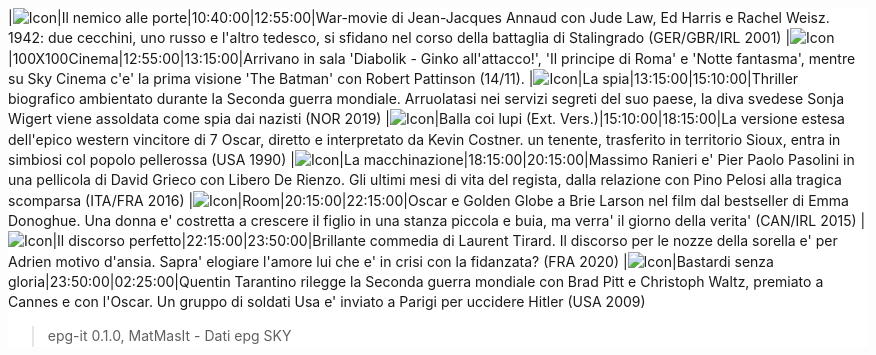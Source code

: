 |![Icon](https://guidatv.sky.it/uuid/b63687c2-71d3-4a0c-8c4a-8a4c3bb7a7d2/cover?md5ChecksumParam=5bccacc737f1a63453f3ce2825438626)|Il nemico alle porte|10:40:00|12:55:00|War-movie di Jean-Jacques Annaud con Jude Law, Ed Harris e Rachel Weisz. 1942: due cecchini, uno russo e l&#039;altro tedesco, si sfidano nel corso della battaglia di Stalingrado (GER/GBR/IRL 2001)
|![Icon](https://guidatv.sky.it/uuid/a76d962e-b79d-4bf3-9765-1a9350abad9d/cover?md5ChecksumParam=a66fcfa8c136f4589918f29bd9280eae)|100X100Cinema|12:55:00|13:15:00|Arrivano in sala &#039;Diabolik - Ginko all&#039;attacco!&#039;, &#039;Il principe di Roma&#039; e &#039;Notte fantasma&#039;, mentre su Sky Cinema c&#039;e&#039; la prima visione &#039;The Batman&#039; con Robert Pattinson (14/11).
|![Icon](https://guidatv.sky.it/uuid/09d00642-4823-4ae7-8013-10c0d787da03/cover?md5ChecksumParam=59bee1a92639b02b1f469f4350b4198a)|La spia|13:15:00|15:10:00|Thriller biografico ambientato durante la Seconda guerra mondiale. Arruolatasi nei servizi segreti del suo paese, la diva svedese Sonja Wigert viene assoldata come spia dai nazisti (NOR 2019)
|![Icon](https://guidatv.sky.it/uuid/29e24f1b-4a53-4696-b8e5-83e85dc182da/cover?md5ChecksumParam=0a99d26213d5d9d7bbb9ef67025b272b)|Balla coi lupi (Ext. Vers.)|15:10:00|18:15:00|La versione estesa dell&#039;epico western vincitore di 7 Oscar, diretto e interpretato da Kevin Costner. un tenente, trasferito in territorio Sioux, entra in simbiosi col popolo pellerossa (USA 1990)
|![Icon](https://guidatv.sky.it/uuid/bb275307-f328-4958-8e78-fa0c15c5f661/cover?md5ChecksumParam=ed286e886c552517bc0ceae86a935b22)|La macchinazione|18:15:00|20:15:00|Massimo Ranieri e&#039; Pier Paolo Pasolini in una pellicola di David Grieco con Libero De Rienzo. Gli ultimi mesi di vita del regista, dalla relazione con Pino Pelosi alla tragica scomparsa (ITA/FRA 2016)
|![Icon](https://guidatv.sky.it/uuid/1ebdc314-f449-4171-895f-16f948cb2a40/cover?md5ChecksumParam=c3795f5ee4a791ec9532d6f511a4a486)|Room|20:15:00|22:15:00|Oscar e Golden Globe a Brie Larson nel film dal bestseller di Emma Donoghue. Una donna e&#039; costretta a crescere il figlio in una stanza piccola e buia, ma verra&#039; il giorno della verita&#039; (CAN/IRL 2015)
|![Icon](https://guidatv.sky.it/uuid/155ab537-2cd8-4c56-a898-bf15273bc503/cover?md5ChecksumParam=1fee0410a0c3b39e56d5092cc0bdbc53)|Il discorso perfetto|22:15:00|23:50:00|Brillante commedia di Laurent Tirard. Il discorso per le nozze della sorella e&#039; per Adrien motivo d&#039;ansia. Sapra&#039; elogiare l&#039;amore lui che e&#039; in crisi con la fidanzata? (FRA 2020)
|![Icon](https://guidatv.sky.it/uuid/254f2396-f323-4337-abfa-cb8a0fc2d7d4/cover?md5ChecksumParam=cb5c72ab2d59d629ad6c03b0ede49760)|Bastardi senza gloria|23:50:00|02:25:00|Quentin Tarantino rilegge la Seconda guerra mondiale con Brad Pitt e Christoph Waltz, premiato a Cannes e con l&#039;Oscar. Un gruppo di soldati Usa e&#039; inviato a Parigi per uccidere Hitler (USA 2009)



 > epg-it 0.1.0, MatMasIt - Dati epg SKY